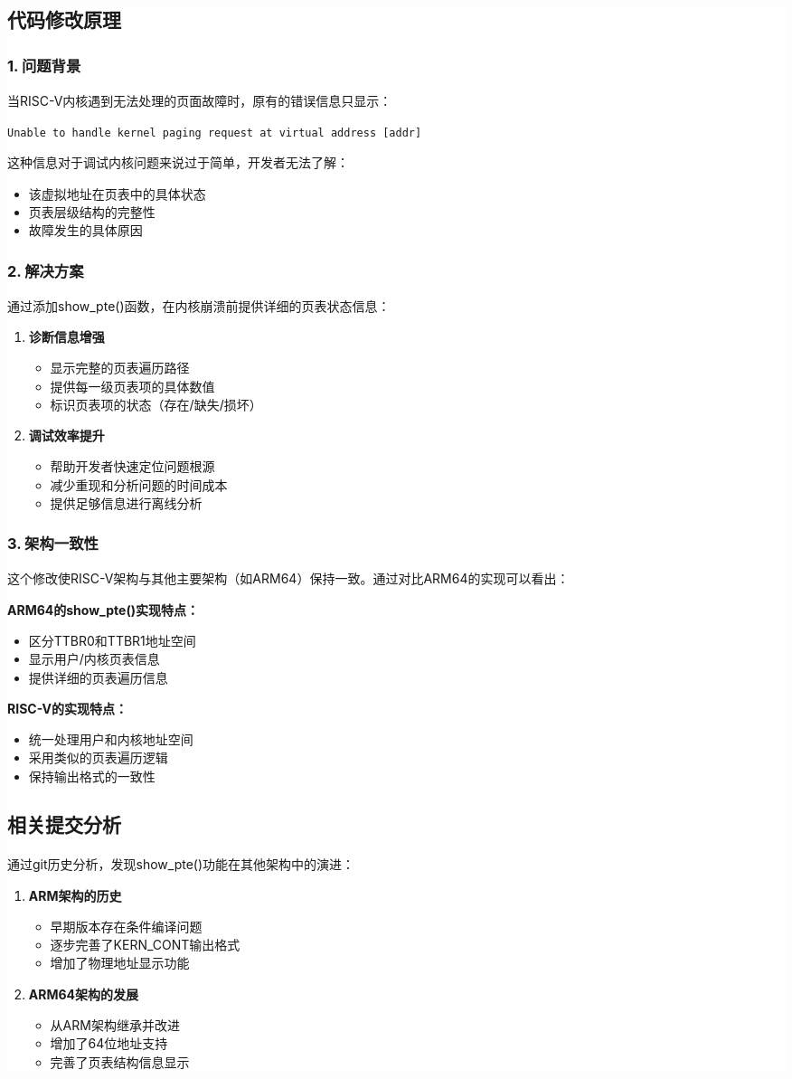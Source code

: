 ## 代码修改原理

### 1. 问题背景

当RISC-V内核遇到无法处理的页面故障时，原有的错误信息只显示：
```
Unable to handle kernel paging request at virtual address [addr]
```

这种信息对于调试内核问题来说过于简单，开发者无法了解：
- 该虚拟地址在页表中的具体状态
- 页表层级结构的完整性
- 故障发生的具体原因

### 2. 解决方案

通过添加show_pte()函数，在内核崩溃前提供详细的页表状态信息：

1. **诊断信息增强**
   - 显示完整的页表遍历路径
   - 提供每一级页表项的具体数值
   - 标识页表项的状态（存在/缺失/损坏）

2. **调试效率提升**
   - 帮助开发者快速定位问题根源
   - 减少重现和分析问题的时间成本
   - 提供足够信息进行离线分析

### 3. 架构一致性

这个修改使RISC-V架构与其他主要架构（如ARM64）保持一致。通过对比ARM64的实现可以看出：

**ARM64的show_pte()实现特点：**
- 区分TTBR0和TTBR1地址空间
- 显示用户/内核页表信息
- 提供详细的页表遍历信息

**RISC-V的实现特点：**
- 统一处理用户和内核地址空间
- 采用类似的页表遍历逻辑
- 保持输出格式的一致性

## 相关提交分析

通过git历史分析，发现show_pte()功能在其他架构中的演进：

1. **ARM架构的历史**
   - 早期版本存在条件编译问题
   - 逐步完善了KERN_CONT输出格式
   - 增加了物理地址显示功能

2. **ARM64架构的发展**
   - 从ARM架构继承并改进
   - 增加了64位地址支持
   - 完善了页表结构信息显示
